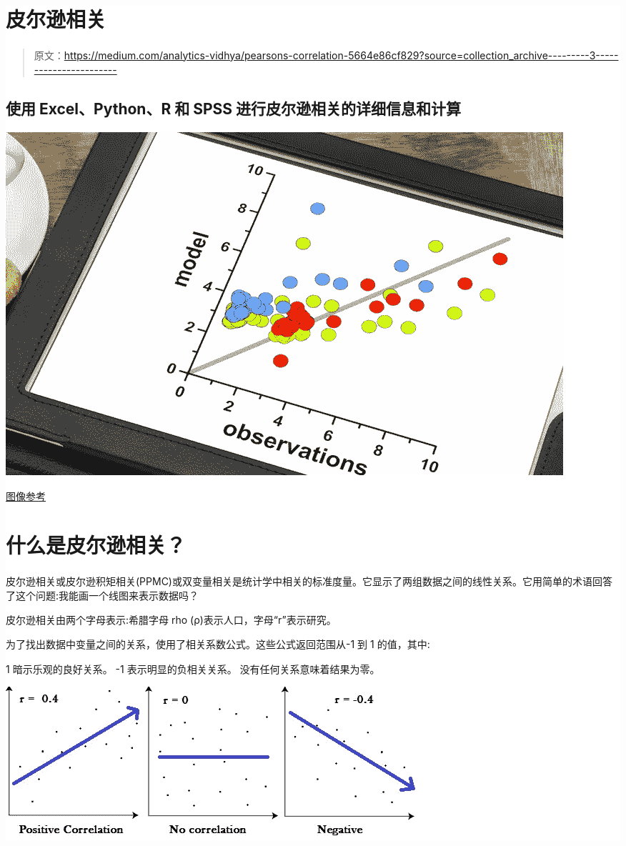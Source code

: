 # 皮尔逊相关

> 原文：<https://medium.com/analytics-vidhya/pearsons-correlation-5664e86cf829?source=collection_archive---------3----------------------->

## 使用 Excel、Python、R 和 SPSS 进行皮尔逊相关的详细信息和计算

![](img/bfa47dc3f50725ad7bad89e80cb5e1bd.png)

[图像参考](https://www.displayr.com/what-is-correlation/)

# 什么是皮尔逊相关？

皮尔逊相关或皮尔逊积矩相关(PPMC)或双变量相关是统计学中相关的标准度量。它显示了两组数据之间的线性关系。它用简单的术语回答了这个问题:我能画一个线图来表示数据吗？

皮尔逊相关由两个字母表示:希腊字母 rho (ρ)表示人口，字母“r”表示研究。

为了找出数据中变量之间的关系，使用了相关系数公式。这些公式返回范围从-1 到 1 的值，其中:

1 暗示乐观的良好关系。
-1 表示明显的负相关关系。
没有任何关系意味着结果为零。

![](img/e1258d3e4da6eafab955341e5a0f2019.png)

